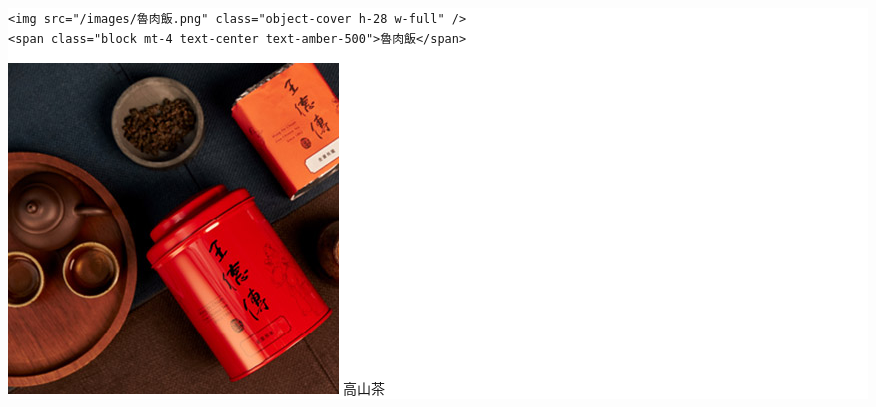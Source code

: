     <img src="/images/魯肉飯.png" class="object-cover h-28 w-full" />
    <span class="block mt-4 text-center text-amber-500">魯肉飯</span>
  </div>
  <div>
    <img src="/images/高山茶.png" class="object-cover h-28 w-full" />
    <span class="block mt-4 text-center text-amber-500">高山茶</span>
  </div>
  <div>